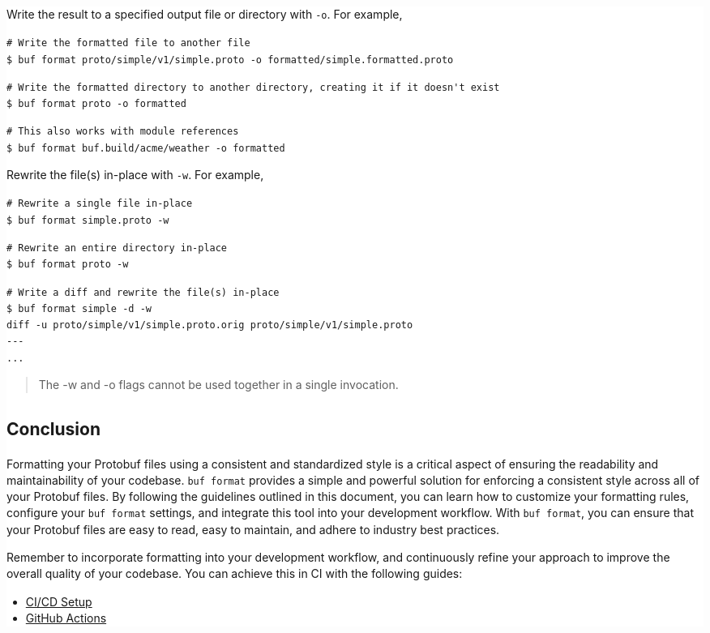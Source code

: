 Write the result to a specified output file or directory with `-o`. For example,

```terminal
# Write the formatted file to another file
$ buf format proto/simple/v1/simple.proto -o formatted/simple.formatted.proto
```

```terminal
# Write the formatted directory to another directory, creating it if it doesn't exist
$ buf format proto -o formatted
```

```terminal
# This also works with module references
$ buf format buf.build/acme/weather -o formatted
```

Rewrite the file(s) in-place with `-w`. For example,

```terminal
# Rewrite a single file in-place
$ buf format simple.proto -w
```

```terminal
# Rewrite an entire directory in-place
$ buf format proto -w
```

```terminal
# Write a diff and rewrite the file(s) in-place
$ buf format simple -d -w
diff -u proto/simple/v1/simple.proto.orig proto/simple/v1/simple.proto
---
...
```

> The -w and -o flags cannot be used together in a single invocation.

## Conclusion

Formatting your Protobuf files using a consistent and standardized style is a critical aspect of ensuring the
readability and maintainability of your codebase. `buf format` provides a simple and powerful solution for enforcing a
consistent style across all of your Protobuf files. By following the guidelines outlined in this document, you can learn
how to customize your formatting rules, configure your `buf format` settings, and integrate this tool into your
development workflow. With `buf format`, you can ensure that your Protobuf files are easy to read, easy to maintain, and
adhere to industry best practices. 

Remember to incorporate formatting into your development workflow, and
continuously refine your approach to improve the overall quality of your codebase. You can achieve this in CI with the
following guides:

- [CI/CD Setup](/ci-cd/setup)
- [GitHub Actions](/ci-cd/github-actions)